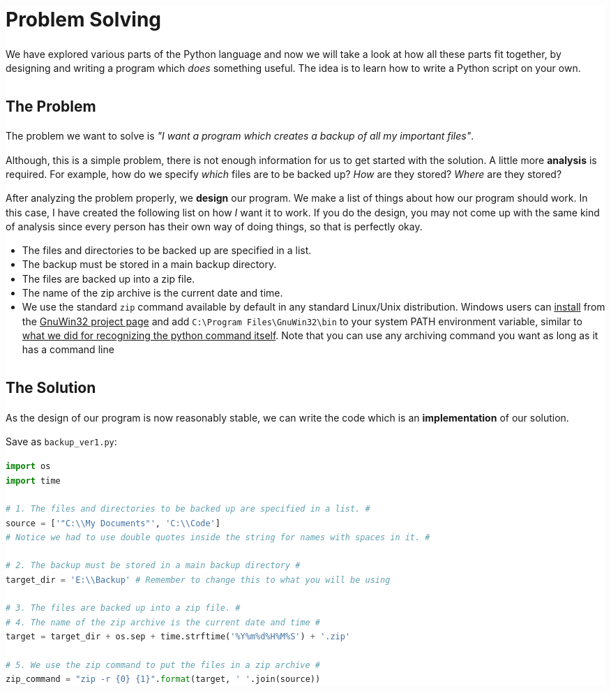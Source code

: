 # Problem Solving #

We have explored various parts of the Python language and now we will
take a look at how all these parts fit together, by designing and
writing a program which *does* something useful. The idea is to learn
how to write a Python script on your own.

## The Problem ##

The problem we want to solve is *"I want a program which creates a
backup of all my important files"*.

Although, this is a simple problem, there is not enough information
for us to get started with the solution. A little more **analysis** is
required. For example, how do we specify *which* files are to be
backed up? *How* are they stored? *Where* are they stored?

After analyzing the problem properly, we **design** our program. We
make a list of things about how our program should work. In this case,
I have created the following list on how *I* want it to work. If you
do the design, you may not come up with the same kind of analysis
since every person has their own way of doing things, so that is
perfectly okay.

- The files and directories to be backed up are specified in a list.
- The backup must be stored in a main backup directory.
- The files are backed up into a zip file.
- The name of the zip archive is the current date and time.
- We use the standard `zip` command available by default in any
  standard Linux/Unix distribution. Windows users can
  [install](http://gnuwin32.sourceforge.net/downlinks/zip.php) from
  the
  [GnuWin32 project page](http://gnuwin32.sourceforge.net/packages/zip.htm)
  and add `C:\Program Files\GnuWin32\bin` to your system PATH
  environment variable, similar to
  [what we did for recognizing the python command itself](#dos-prompt). Note
  that you can use any archiving command you want as long as it has a
  command line

## The Solution ##

As the design of our program is now reasonably stable, we can write
the code which is an **implementation** of our solution.

Save as `backup_ver1.py`:

~~~python
import os
import time

# 1. The files and directories to be backed up are specified in a list. #
source = ['"C:\\My Documents"', 'C:\\Code']
# Notice we had to use double quotes inside the string for names with spaces in it. #

# 2. The backup must be stored in a main backup directory #
target_dir = 'E:\\Backup' # Remember to change this to what you will be using

# 3. The files are backed up into a zip file. #
# 4. The name of the zip archive is the current date and time #
target = target_dir + os.sep + time.strftime('%Y%m%d%H%M%S') + '.zip'

# 5. We use the zip command to put the files in a zip archive #
zip_command = "zip -r {0} {1}".format(target, ' '.join(source))

~~~